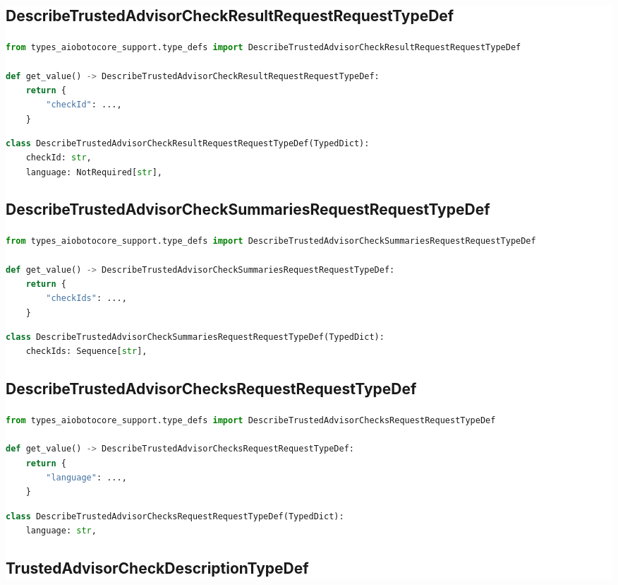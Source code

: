 ## DescribeTrustedAdvisorCheckResultRequestRequestTypeDef

```python title="Usage Example"
from types_aiobotocore_support.type_defs import DescribeTrustedAdvisorCheckResultRequestRequestTypeDef

def get_value() -> DescribeTrustedAdvisorCheckResultRequestRequestTypeDef:
    return {
        "checkId": ...,
    }
```

```python title="Definition"
class DescribeTrustedAdvisorCheckResultRequestRequestTypeDef(TypedDict):
    checkId: str,
    language: NotRequired[str],
```

## DescribeTrustedAdvisorCheckSummariesRequestRequestTypeDef

```python title="Usage Example"
from types_aiobotocore_support.type_defs import DescribeTrustedAdvisorCheckSummariesRequestRequestTypeDef

def get_value() -> DescribeTrustedAdvisorCheckSummariesRequestRequestTypeDef:
    return {
        "checkIds": ...,
    }
```

```python title="Definition"
class DescribeTrustedAdvisorCheckSummariesRequestRequestTypeDef(TypedDict):
    checkIds: Sequence[str],
```

## DescribeTrustedAdvisorChecksRequestRequestTypeDef

```python title="Usage Example"
from types_aiobotocore_support.type_defs import DescribeTrustedAdvisorChecksRequestRequestTypeDef

def get_value() -> DescribeTrustedAdvisorChecksRequestRequestTypeDef:
    return {
        "language": ...,
    }
```

```python title="Definition"
class DescribeTrustedAdvisorChecksRequestRequestTypeDef(TypedDict):
    language: str,
```

## TrustedAdvisorCheckDescriptionTypeDef
